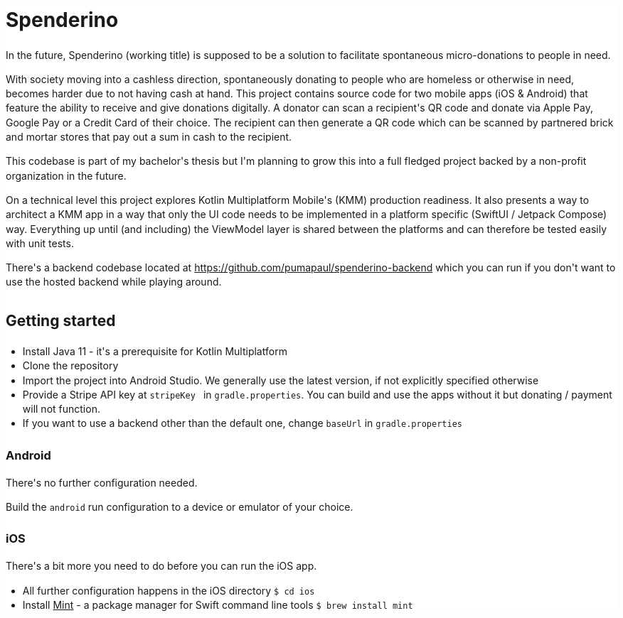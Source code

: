 # Spenderino

In the future, Spenderino (working title) is supposed to be a solution to facilitate spontaneous micro-donations to people in need.

With society moving into a cashless direction, spontaneously donating to people who are homeless or otherwise in need, becomes harder due to not having cash at hand.
This project contains source code for two mobile apps (iOS & Android) that feature the ability to receive and give donations digitally. 
A donator can scan a recipient's QR code and donate via Apple Pay, Google Pay or a Credit Card of their choice. 
The recipient can then generate a QR code which can be scanned by partnered brick and mortar stores that pay out a sum in cash to the recipient.

This codebase is part of my bachelor's thesis but I'm planning to grow this into a full fledged project backed by a non-profit organization in the future.



On a technical level this project explores Kotlin Multiplatform Mobile's (KMM) production readiness. It also presents a way to architect a KMM app in a way that only the UI code needs to be implemented in a platform specific (SwiftUI / Jetpack Compose) way. 
Everything up until (and including) the ViewModel layer is shared between the platforms and can therefore be tested easily with unit tests. 

There's a backend codebase located at https://github.com/pumapaul/spenderino-backend which you can run if you don't want to use the hosted backend while playing around.



## Getting started

* Install Java 11 - it's a prerequisite for Kotlin Multiplatform
* Clone the repository
* Import the project into Android Studio.
  We generally use the latest version, if not explicitly specified otherwise
* Provide a Stripe API key at `stripeKey ` in `gradle.properties`.
  You can build and use the apps without it but donating / payment will not function.
* If you want to use a backend other than the default one, change `baseUrl` in `gradle.properties`

### Android

There's no further configuration needed.

Build the `android` run configuration to a device or emulator of your choice.

### iOS

There's a bit more you need to do before you can run the iOS app. 

* All further configuration happens in the iOS directory
  `$ cd ios`
* Install [Mint](https://github.com/yonaskolb/Mint) - a package manager for Swift command line tools
  `$ brew install mint`
